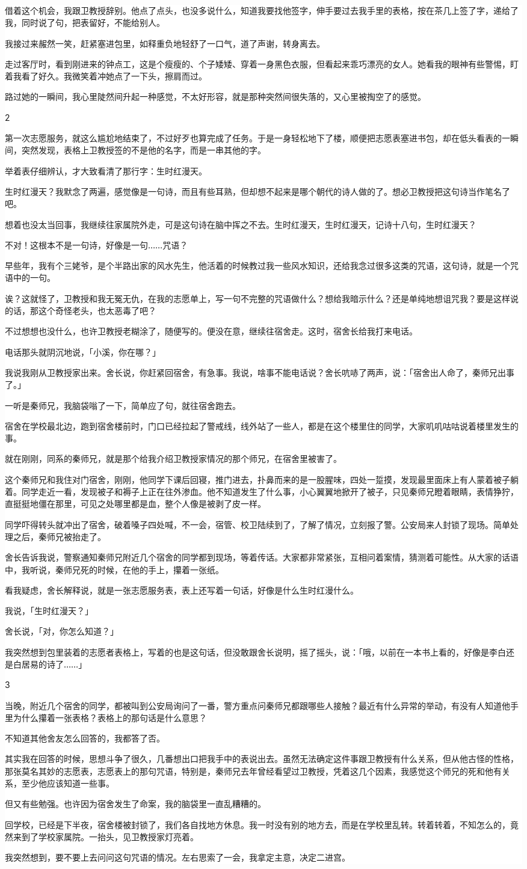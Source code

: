借着这个机会，我跟卫教授辞别。他点了点头，也没多说什么，知道我要找他签字，伸手要过去我手里的表格，按在茶几上签了字，递给了我，同时说了句，把表留好，不能给别人。

我接过来赧然一笑，赶紧塞进包里，如释重负地轻舒了一口气，道了声谢，转身离去。

走过客厅时，看到刚进来的钟点工，这是个瘦瘦的、个子矮矮、穿着一身黑色衣服，但看起来乖巧漂亮的女人。她看我的眼神有些警惕，盯着我看了好久。我微笑着冲她点了一下头，擦肩而过。

路过她的一瞬间，我心里陡然间升起一种感觉，不太好形容，就是那种突然间很失落的，又心里被掏空了的感觉。

2

第一次志愿服务，就这么尴尬地结束了，不过好歹也算完成了任务。于是一身轻松地下了楼，顺便把志愿表塞进书包，却在低头看表的一瞬间，突然发现，表格上卫教授签的不是他的名字，而是一串其他的字。

举着表仔细辨认，才大致看清了那行字：生时红漫天。

生时红漫天？我默念了两遍，感觉像是一句诗，而且有些耳熟，但却想不起来是哪个朝代的诗人做的了。想必卫教授把这句诗当作笔名了吧。

想着也没太当回事，我继续往家属院外走，可是这句诗在脑中挥之不去。生时红漫天，生时红漫天，记诗十八句，生时红漫天？

不对！这根本不是一句诗，好像是一句……咒语？

早些年，我有个三姥爷，是个半路出家的风水先生，他活着的时候教过我一些风水知识，还给我念过很多这类的咒语，这句诗，就是一个咒语中的一句。

诶？这就怪了，卫教授和我无冤无仇，在我的志愿单上，写一句不完整的咒语做什么？想给我暗示什么？还是单纯地想诅咒我？要是这样说的话，那这个奇怪老头，也太恶毒了吧？

不过想想也没什么，也许卫教授老糊涂了，随便写的。便没在意，继续往宿舍走。这时，宿舍长给我打来电话。

电话那头就阴沉地说，「小溪，你在哪？」

我说我刚从卫教授家出来。舍长说，你赶紧回宿舍，有急事。我说，啥事不能电话说？舍长吭哧了两声，说：「宿舍出人命了，秦师兄出事了。」

一听是秦师兄，我脑袋嗡了一下，简单应了句，就往宿舍跑去。

宿舍在学校最北边，跑到宿舍楼前时，门口已经拉起了警戒线，线外站了一些人，都是在这个楼里住的同学，大家叽叽咕咕说着楼里发生的事。

就在刚刚，同系的秦师兄，就是那个给我介绍卫教授家情况的那个师兄，在宿舍里被害了。

这个秦师兄和我住对门宿舍，刚刚，他同学下课后回寝，推门进去，扑鼻而来的是一股腥味，四处一踅摸，发现最里面床上有人蒙着被子躺着。同学走近一看，发现被子和褥子上正在往外渗血。他不知道发生了什么事，小心翼翼地掀开了被子，只见秦师兄瞪着眼睛，表情狰狞，直挺挺地僵在那里，可见之处哪里都是血，整个人像是被剥了皮一样。

同学吓得转头就冲出了宿舍，破着嗓子四处喊，不一会，宿管、校卫陆续到了，了解了情况，立刻报了警。公安局来人封锁了现场。简单处理之后，秦师兄被抬走了。

舍长告诉我说，警察通知秦师兄附近几个宿舍的同学都到现场，等着传话。大家都非常紧张，互相问着案情，猜测着可能性。从大家的话语中，我听说，秦师兄死的时候，在他的手上，攥着一张纸。

看我疑虑，舍长解释说，就是一张志愿服务表，表上还写着一句话，好像是什么生时红漫什么。

我说，「生时红漫天？」

舍长说，「对，你怎么知道？」

我突然想到包里装着的志愿者表格上，写着的也是这句话，但没敢跟舍长说明，摇了摇头，说：「哦，以前在一本书上看的，好像是李白还是白居易的诗了……」

3

当晚，附近几个宿舍的同学，都被叫到公安局询问了一番，警方重点问秦师兄都跟哪些人接触？最近有什么异常的举动，有没有人知道他手里为什么攥着一张表格？表格上的那句话是什么意思？

不知道其他舍友怎么回答的，我都答了否。

其实我在回答的时候，思想斗争了很久，几番想出口把我手中的表说出去。虽然无法确定这件事跟卫教授有什么关系，但从他古怪的性格，那张莫名其妙的志愿表，志愿表上的那句咒语，特别是，秦师兄去年曾经看望过卫教授，凭着这几个因素，我感觉这个师兄的死和他有关系，至少他应该知道一些事。

但又有些勉强。也许因为宿舍发生了命案，我的脑袋里一直乱糟糟的。

回学校，已经是下半夜，宿舍楼被封锁了，我们各自找地方休息。我一时没有别的地方去，而是在学校里乱转。转着转着，不知怎么的，竟然来到了学校家属院。一抬头，见卫教授家灯亮着。

我突然想到，要不要上去问问这句咒语的情况。左右思索了一会，我拿定主意，决定二进宫。
